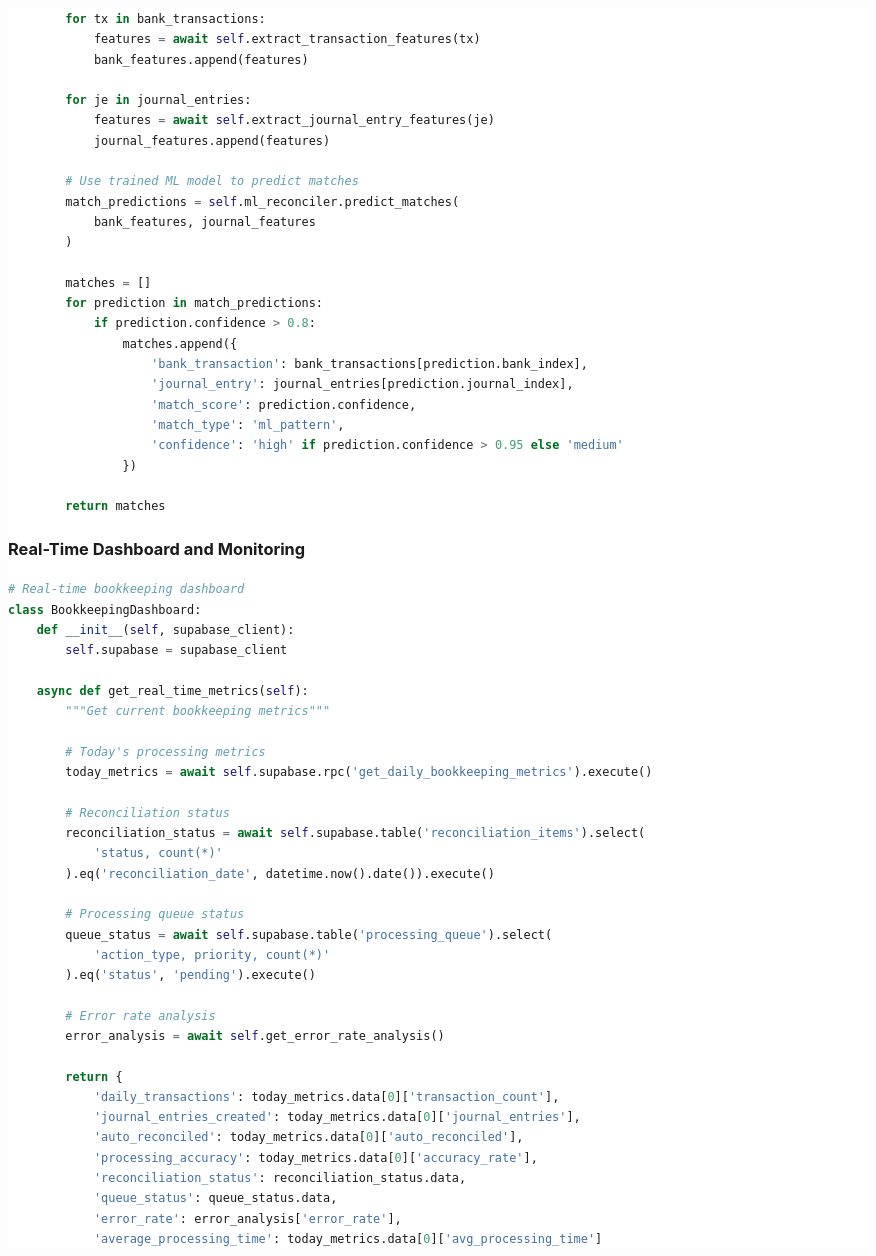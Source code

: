 ```python
        for tx in bank_transactions:
            features = await self.extract_transaction_features(tx)
            bank_features.append(features)
        
        for je in journal_entries:
            features = await self.extract_journal_entry_features(je)
            journal_features.append(features)
        
        # Use trained ML model to predict matches
        match_predictions = self.ml_reconciler.predict_matches(
            bank_features, journal_features
        )
        
        matches = []
        for prediction in match_predictions:
            if prediction.confidence > 0.8:
                matches.append({
                    'bank_transaction': bank_transactions[prediction.bank_index],
                    'journal_entry': journal_entries[prediction.journal_index],
                    'match_score': prediction.confidence,
                    'match_type': 'ml_pattern',
                    'confidence': 'high' if prediction.confidence > 0.95 else 'medium'
                })
        
        return matches
```

### Real-Time Dashboard and Monitoring

```python
# Real-time bookkeeping dashboard
class BookkeepingDashboard:
    def __init__(self, supabase_client):
        self.supabase = supabase_client
        
    async def get_real_time_metrics(self):
        """Get current bookkeeping metrics"""
        
        # Today's processing metrics
        today_metrics = await self.supabase.rpc('get_daily_bookkeeping_metrics').execute()
        
        # Reconciliation status
        reconciliation_status = await self.supabase.table('reconciliation_items').select(
            'status, count(*)'
        ).eq('reconciliation_date', datetime.now().date()).execute()
        
        # Processing queue status
        queue_status = await self.supabase.table('processing_queue').select(
            'action_type, priority, count(*)'
        ).eq('status', 'pending').execute()
        
        # Error rate analysis
        error_analysis = await self.get_error_rate_analysis()
        
        return {
            'daily_transactions': today_metrics.data[0]['transaction_count'],
            'journal_entries_created': today_metrics.data[0]['journal_entries'],
            'auto_reconciled': today_metrics.data[0]['auto_reconciled'],
            'processing_accuracy': today_metrics.data[0]['accuracy_rate'],
            'reconciliation_status': reconciliation_status.data,
            'queue_status': queue_status.data,
            'error_rate': error_analysis['error_rate'],
            'average_processing_time': today_metrics.data[0]['avg_processing_time']
```